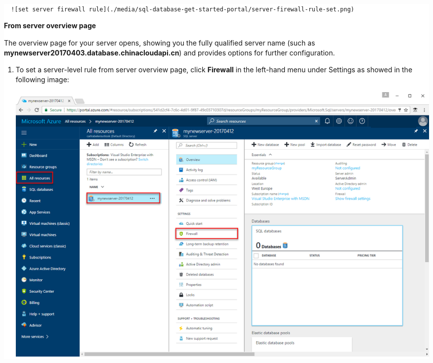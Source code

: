       ![set server firewall rule](./media/sql-database-get-started-portal/server-firewall-rule-set.png) 

**From server overview page**

The overview page for your server opens, showing you the fully qualified server name (such as **mynewserver20170403.database.chinacloudapi.cn**) and provides options for further configuration.

1. To set a server-level rule from server overview page, click **Firewall** in the left-hand menu under Settings as showed in the following image: 

     ![logical server overview](./media/sql-database-migrate-your-sql-server-database/logical-server-overview.png)
